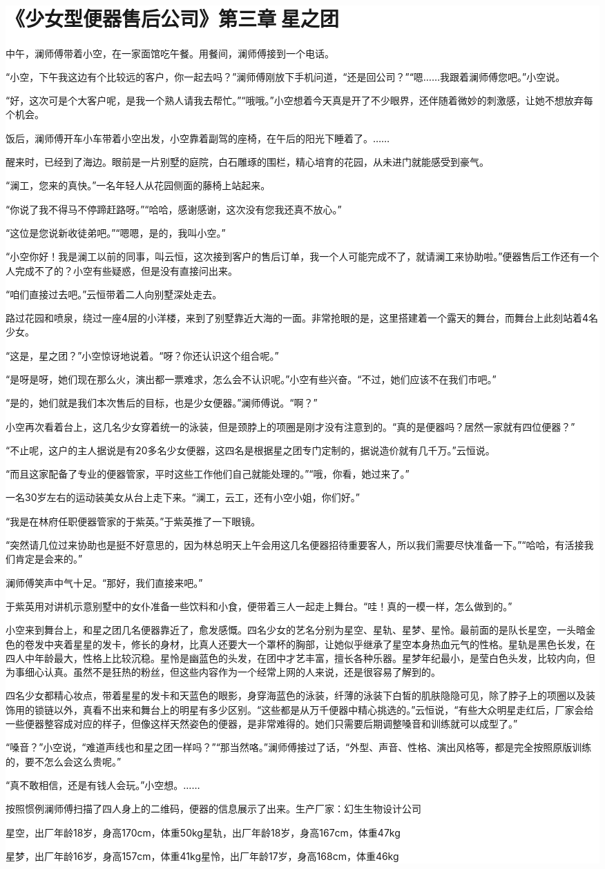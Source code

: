 # 《少女型便器售后公司》第三章 星之团

中午，澜师傅带着小空，在一家面馆吃午餐。用餐间，澜师傅接到一个电话。

“小空，下午我这边有个比较远的客户，你一起去吗？”澜师傅刚放下手机问道，“还是回公司？”“嗯……我跟着澜师傅您吧。”小空说。

“好，这次可是个大客户呢，是我一个熟人请我去帮忙。”“哦哦。”小空想着今天真是开了不少眼界，还伴随着微妙的刺激感，让她不想放弃每个机会。

饭后，澜师傅开车小车带着小空出发，小空靠着副驾的座椅，在午后的阳光下睡着了。……

醒来时，已经到了海边。眼前是一片别墅的庭院，白石雕琢的围栏，精心培育的花园，从未进门就能感受到豪气。

“澜工，您来的真快。”一名年轻人从花园侧面的藤椅上站起来。

“你说了我不得马不停蹄赶路呀。”“哈哈，感谢感谢，这次没有您我还真不放心。”

“这位是您说新收徒弟吧。”“嗯嗯，是的，我叫小空。”

“小空你好！我是澜工以前的同事，叫云恒，这次接到客户的售后订单，我一个人可能完成不了，就请澜工来协助啦。”便器售后工作还有一个人完成不了的？小空有些疑惑，但是没有直接问出来。

“咱们直接过去吧。”云恒带着二人向别墅深处走去。

路过花园和喷泉，绕过一座4层的小洋楼，来到了别墅靠近大海的一面。非常抢眼的是，这里搭建着一个露天的舞台，而舞台上此刻站着4名少女。

“这是，星之团？”小空惊讶地说着。“呀？你还认识这个组合呢。”

“是呀是呀，她们现在那么火，演出都一票难求，怎么会不认识呢。”小空有些兴奋。“不过，她们应该不在我们市吧。”

“是的，她们就是我们本次售后的目标，也是少女便器。”澜师傅说。“啊？”

小空再次看着台上，这几名少女穿着统一的泳装，但是颈脖上的项圈是刚才没有注意到的。“真的是便器吗？居然一家就有四位便器？”

“不止呢，这户的主人据说是有20多名少女便器，这四名是根据星之团专门定制的，据说造价就有几千万。”云恒说。

“而且这家配备了专业的便器管家，平时这些工作他们自己就能处理的。”“哦，你看，她过来了。”

一名30岁左右的运动装美女从台上走下来。“澜工，云工，还有小空小姐，你们好。”

“我是在林府任职便器管家的于紫英。”于紫英推了一下眼镜。

“突然请几位过来协助也是挺不好意思的，因为林总明天上午会用这几名便器招待重要客人，所以我们需要尽快准备一下。”“哈哈，有活接我们肯定是会来的。”

澜师傅笑声中气十足。“那好，我们直接来吧。”

于紫英用对讲机示意别墅中的女仆准备一些饮料和小食，便带着三人一起走上舞台。“哇！真的一模一样，怎么做到的。”

小空来到舞台上，和星之团几名便器靠近了，愈发感慨。四名少女的艺名分别为星空、星轨、星梦、星怜。最前面的是队长星空，一头暗金色的卷发中夹着星星的发卡，修长的身材，比真人还要大一个罩杯的胸部，让她似乎继承了星空本身热血元气的性格。星轨是黑色长发，在四人中年龄最大，性格上比较沉稳。星怜是幽蓝色的头发，在团中才艺丰富，擅长各种乐器。星梦年纪最小，是莹白色头发，比较内向，但为事细心认真。虽然不是狂热的粉丝，但这些内容作为一个经常上网的人来说，还是很容易了解到的。

四名少女都精心妆点，带着星星的发卡和天蓝色的眼影，身穿海蓝色的泳装，纤薄的泳装下白皙的肌肤隐隐可见，除了脖子上的项圈以及装饰用的锁链以外，真看不出来和舞台上的明星有多少区别。“这些都是从万千便器中精心挑选的。”云恒说，“有些大众明星走红后，厂家会给一些便器整容成对应的样子，但像这样天然姿色的便器，是非常难得的。她们只需要后期调整嗓音和训练就可以成型了。”

“嗓音？”小空说，“难道声线也和星之团一样吗？”“那当然咯。”澜师傅接过了话，“外型、声音、性格、演出风格等，都是完全按照原版训练的，要不怎么会这么贵呢。”

“真不敢相信，还是有钱人会玩。”小空想。……

按照惯例澜师傅扫描了四人身上的二维码，便器的信息展示了出来。生产厂家：幻生生物设计公司

星空，出厂年龄18岁，身高170cm，体重50kg星轨，出厂年龄18岁，身高167cm，体重47kg

星梦，出厂年龄16岁，身高157cm，体重41kg星怜，出厂年龄17岁，身高168cm，体重46kg
